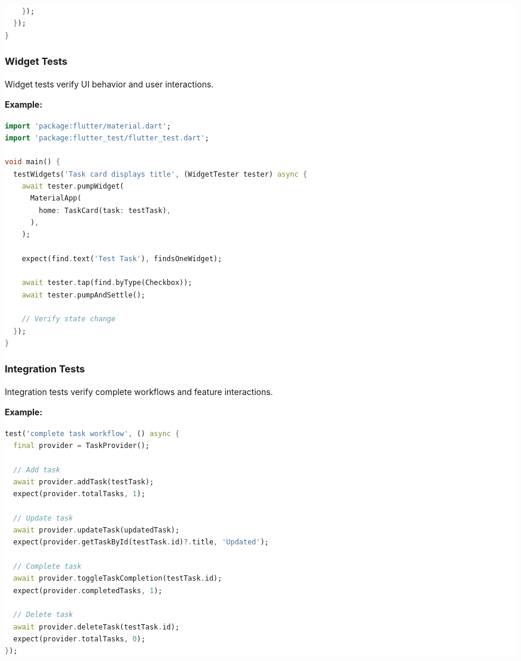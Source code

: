 ```dart
    });
  });
}
```

### Widget Tests

Widget tests verify UI behavior and user interactions.

**Example:**
```dart
import 'package:flutter/material.dart';
import 'package:flutter_test/flutter_test.dart';

void main() {
  testWidgets('Task card displays title', (WidgetTester tester) async {
    await tester.pumpWidget(
      MaterialApp(
        home: TaskCard(task: testTask),
      ),
    );

    expect(find.text('Test Task'), findsOneWidget);
    
    await tester.tap(find.byType(Checkbox));
    await tester.pumpAndSettle();
    
    // Verify state change
  });
}
```

### Integration Tests

Integration tests verify complete workflows and feature interactions.

**Example:**
```dart
test('complete task workflow', () async {
  final provider = TaskProvider();
  
  // Add task
  await provider.addTask(testTask);
  expect(provider.totalTasks, 1);
  
  // Update task
  await provider.updateTask(updatedTask);
  expect(provider.getTaskById(testTask.id)?.title, 'Updated');
  
  // Complete task
  await provider.toggleTaskCompletion(testTask.id);
  expect(provider.completedTasks, 1);
  
  // Delete task
  await provider.deleteTask(testTask.id);
  expect(provider.totalTasks, 0);
});
```
